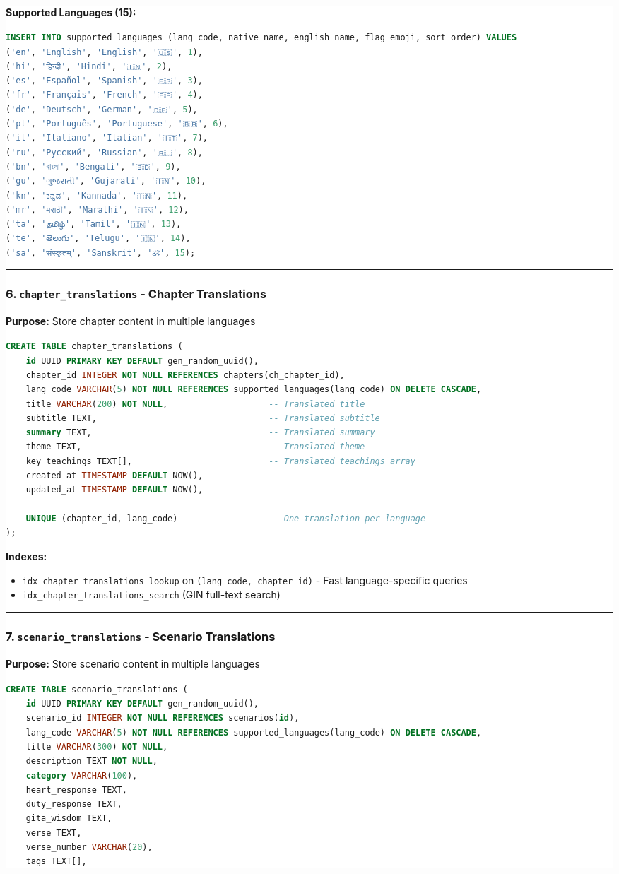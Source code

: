 **Supported Languages (15):**
```sql
INSERT INTO supported_languages (lang_code, native_name, english_name, flag_emoji, sort_order) VALUES
('en', 'English', 'English', '🇺🇸', 1),
('hi', 'हिन्दी', 'Hindi', '🇮🇳', 2),
('es', 'Español', 'Spanish', '🇪🇸', 3),
('fr', 'Français', 'French', '🇫🇷', 4),
('de', 'Deutsch', 'German', '🇩🇪', 5),
('pt', 'Português', 'Portuguese', '🇧🇷', 6),
('it', 'Italiano', 'Italian', '🇮🇹', 7),
('ru', 'Русский', 'Russian', '🇷🇺', 8),
('bn', 'বাংলা', 'Bengali', '🇧🇩', 9),
('gu', 'ગુજરાતી', 'Gujarati', '🇮🇳', 10),
('kn', 'ಕನ್ನಡ', 'Kannada', '🇮🇳', 11),
('mr', 'मराठी', 'Marathi', '🇮🇳', 12),
('ta', 'தமிழ்', 'Tamil', '🇮🇳', 13),
('te', 'తెలుగు', 'Telugu', '🇮🇳', 14),
('sa', 'संस्कृतम्', 'Sanskrit', '🕉️', 15);
```

---

### 6. `chapter_translations` - Chapter Translations
**Purpose:** Store chapter content in multiple languages

```sql
CREATE TABLE chapter_translations (
    id UUID PRIMARY KEY DEFAULT gen_random_uuid(),
    chapter_id INTEGER NOT NULL REFERENCES chapters(ch_chapter_id),
    lang_code VARCHAR(5) NOT NULL REFERENCES supported_languages(lang_code) ON DELETE CASCADE,
    title VARCHAR(200) NOT NULL,                    -- Translated title
    subtitle TEXT,                                  -- Translated subtitle
    summary TEXT,                                   -- Translated summary
    theme TEXT,                                     -- Translated theme
    key_teachings TEXT[],                           -- Translated teachings array
    created_at TIMESTAMP DEFAULT NOW(),
    updated_at TIMESTAMP DEFAULT NOW(),

    UNIQUE (chapter_id, lang_code)                  -- One translation per language
);
```

**Indexes:**
- `idx_chapter_translations_lookup` on `(lang_code, chapter_id)` - Fast language-specific queries
- `idx_chapter_translations_search` (GIN full-text search)

---

### 7. `scenario_translations` - Scenario Translations
**Purpose:** Store scenario content in multiple languages

```sql
CREATE TABLE scenario_translations (
    id UUID PRIMARY KEY DEFAULT gen_random_uuid(),
    scenario_id INTEGER NOT NULL REFERENCES scenarios(id),
    lang_code VARCHAR(5) NOT NULL REFERENCES supported_languages(lang_code) ON DELETE CASCADE,
    title VARCHAR(300) NOT NULL,
    description TEXT NOT NULL,
    category VARCHAR(100),
    heart_response TEXT,
    duty_response TEXT,
    gita_wisdom TEXT,
    verse TEXT,
    verse_number VARCHAR(20),
    tags TEXT[],
```